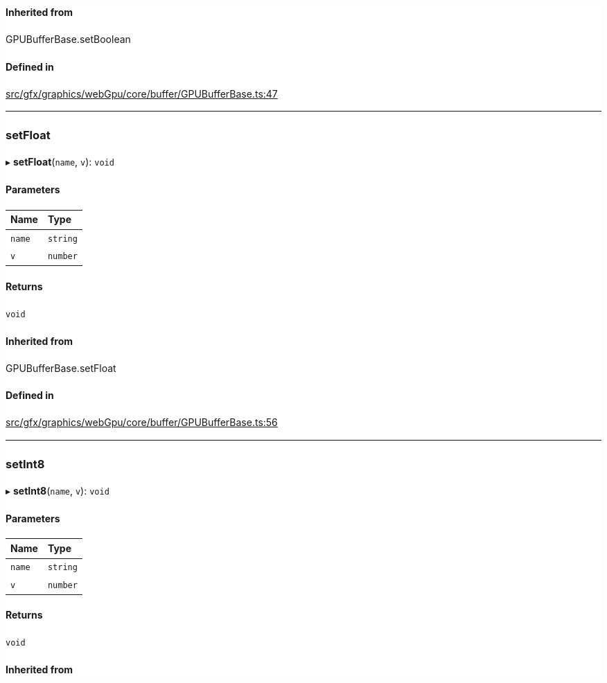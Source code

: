 #### Inherited from

GPUBufferBase.setBoolean

#### Defined in

[src/gfx/graphics/webGpu/core/buffer/GPUBufferBase.ts:47](https://github.com/Orillusion/orillusion/blob/main/src/gfx/graphics/webGpu/core/buffer/GPUBufferBase.ts#L47)

___

### setFloat

▸ **setFloat**(`name`, `v`): `void`

#### Parameters

| Name | Type |
| :------ | :------ |
| `name` | `string` |
| `v` | `number` |

#### Returns

`void`

#### Inherited from

GPUBufferBase.setFloat

#### Defined in

[src/gfx/graphics/webGpu/core/buffer/GPUBufferBase.ts:56](https://github.com/Orillusion/orillusion/blob/main/src/gfx/graphics/webGpu/core/buffer/GPUBufferBase.ts#L56)

___

### setInt8

▸ **setInt8**(`name`, `v`): `void`

#### Parameters

| Name | Type |
| :------ | :------ |
| `name` | `string` |
| `v` | `number` |

#### Returns

`void`

#### Inherited from
